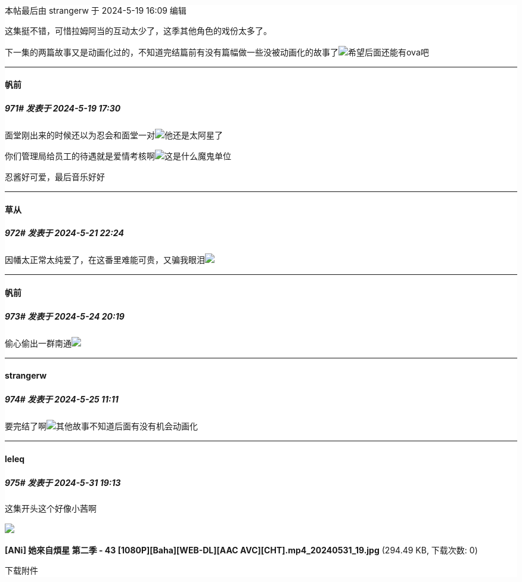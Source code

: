  本帖最后由 strangerw 于 2024-5-19 16:09 编辑 

这集挺不错，可惜拉姆阿当的互动太少了，这季其他角色的戏份太多了。

下一集的两篇故事又是动画化过的，不知道完结篇前有没有篇幅做一些没被动画化的故事了<img src="https://static.saraba1st.com/image/smiley/face/178.gif" referrerpolicy="no-referrer">希望后面还能有ova吧

*****

####  帆前  
##### 971#       发表于 2024-5-19 17:30

面堂刚出来的时候还以为忍会和面堂一对<img src="https://static.saraba1st.com/image/smiley/face2017/067.png" referrerpolicy="no-referrer">他还是太阿星了

你们管理局给员工的待遇就是爱情考核啊<img src="https://static.saraba1st.com/image/smiley/face2017/068.png" referrerpolicy="no-referrer">这是什么魔鬼单位

忍酱好可爱，最后音乐好好

*****

####  草从  
##### 972#       发表于 2024-5-21 22:24

因幡太正常太纯爱了，在这番里难能可贵，又骗我眼泪<img src="https://static.saraba1st.com/image/smiley/face2017/182.png" referrerpolicy="no-referrer">


*****

####  帆前  
##### 973#       发表于 2024-5-24 20:19

偷心偷出一群南通<img src="https://static.saraba1st.com/image/smiley/face2017/067.png" referrerpolicy="no-referrer">


*****

####  strangerw  
##### 974#       发表于 2024-5-25 11:11

要完结了啊<img src="https://static.saraba1st.com/image/smiley/face/178.gif" referrerpolicy="no-referrer">其他故事不知道后面有没有机会动画化

*****

####  leleq  
##### 975#       发表于 2024-5-31 19:13

这集开头这个好像小茜啊

<img src="https://img.saraba1st.com/forum/202405/31/191325iazji003az2a3m1b.jpg" referrerpolicy="no-referrer">

<strong>[ANi] 她來自煩星 第二季 - 43 [1080P][Baha][WEB-DL][AAC AVC][CHT].mp4_20240531_19.jpg</strong> (294.49 KB, 下载次数: 0)

下载附件
